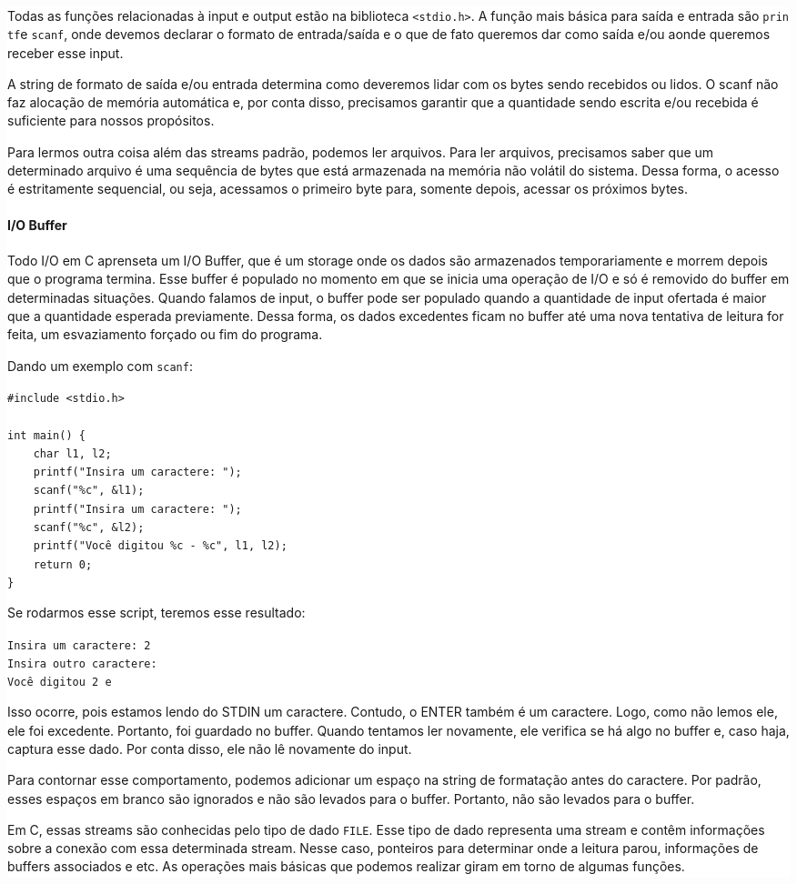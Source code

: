 Todas as funções relacionadas à input e output estão na biblioteca `<stdio.h>`. A função mais básica para saída e entrada são `printf`e `scanf`, onde devemos declarar o formato de entrada/saída e o que de fato queremos dar como saída e/ou aonde queremos receber esse input.  

A string de formato de saída e/ou entrada determina como deveremos lidar com os bytes sendo recebidos ou lidos. O scanf não faz alocação de memória automática e, por conta disso, precisamos garantir que a quantidade sendo escrita e/ou recebida é suficiente para nossos propósitos.

Para lermos outra coisa além das streams padrão, podemos ler arquivos. Para ler arquivos, precisamos saber que um determinado arquivo é uma sequência de bytes que está armazenada na memória não volátil do sistema. Dessa forma, o acesso é estritamente sequencial, ou seja, acessamos o primeiro byte para, somente depois, acessar os próximos bytes.

#### I/O Buffer
Todo I/O em C aprenseta um I/O Buffer, que é um storage onde os dados são armazenados temporariamente e morrem depois que o programa termina. Esse buffer é populado no momento em que se inicia uma operação de I/O e só é removido do buffer em determinadas situações. Quando falamos de input, o buffer pode ser populado quando a quantidade de input ofertada é maior que a quantidade esperada previamente. Dessa forma, os dados excedentes ficam no buffer até uma nova tentativa de leitura for feita, um esvaziamento forçado ou fim do programa.

Dando um exemplo com `scanf`:
```
#include <stdio.h>

int main() {
	char l1, l2;
	printf("Insira um caractere: ");
	scanf("%c", &l1);
	printf("Insira um caractere: ");
	scanf("%c", &l2);
	printf("Você digitou %c - %c", l1, l2);
	return 0;
}
```

Se rodarmos esse script, teremos esse resultado:
```
Insira um caractere: 2 
Insira outro caractere:
Você digitou 2 e
```

Isso ocorre, pois estamos lendo do STDIN um caractere. Contudo, o ENTER também é um caractere. Logo, como não lemos ele, ele foi excedente. Portanto, foi guardado no buffer. Quando tentamos ler novamente, ele verifica se há algo no buffer e, caso haja, captura esse dado. Por conta disso, ele não lê novamente do input.

Para contornar esse comportamento, podemos adicionar um espaço na string de formatação antes do caractere. Por padrão, esses espaços em branco são ignorados e não são levados para o buffer. Portanto, não são levados para o buffer. 

Em C, essas streams são conhecidas pelo tipo de dado `FILE`.  Esse tipo de dado representa uma stream e contêm informações sobre a conexão com essa determinada stream. Nesse caso, ponteiros para determinar onde a leitura parou, informações de buffers associados e etc. 
As operações mais básicas que podemos realizar giram em torno de algumas funções.

